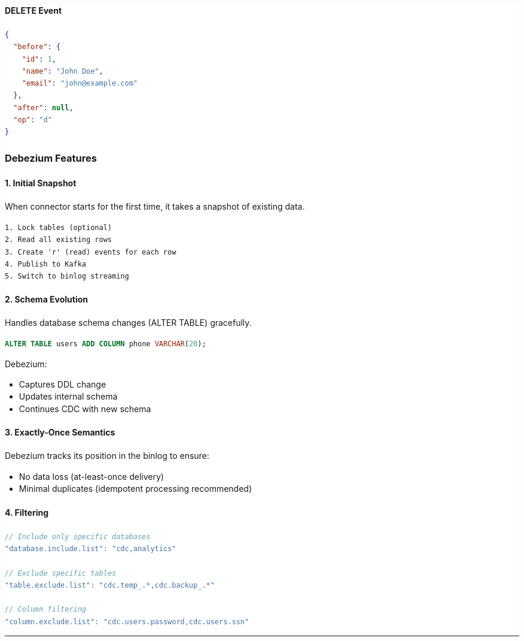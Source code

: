 #### DELETE Event
```json
{
  "before": {
    "id": 1,
    "name": "John Doe",
    "email": "john@example.com"
  },
  "after": null,
  "op": "d"
}
```

### Debezium Features

#### 1. **Initial Snapshot**

When connector starts for the first time, it takes a snapshot of existing data.

```
1. Lock tables (optional)
2. Read all existing rows
3. Create 'r' (read) events for each row
4. Publish to Kafka
5. Switch to binlog streaming
```

#### 2. **Schema Evolution**

Handles database schema changes (ALTER TABLE) gracefully.

```sql
ALTER TABLE users ADD COLUMN phone VARCHAR(20);
```

Debezium:
- Captures DDL change
- Updates internal schema
- Continues CDC with new schema

#### 3. **Exactly-Once Semantics**

Debezium tracks its position in the binlog to ensure:
- No data loss (at-least-once delivery)
- Minimal duplicates (idempotent processing recommended)

#### 4. **Filtering**

```javascript
// Include only specific databases
"database.include.list": "cdc,analytics"

// Exclude specific tables
"table.exclude.list": "cdc.temp_.*,cdc.backup_.*"

// Column filtering
"column.exclude.list": "cdc.users.password,cdc.users.ssn"
```

---